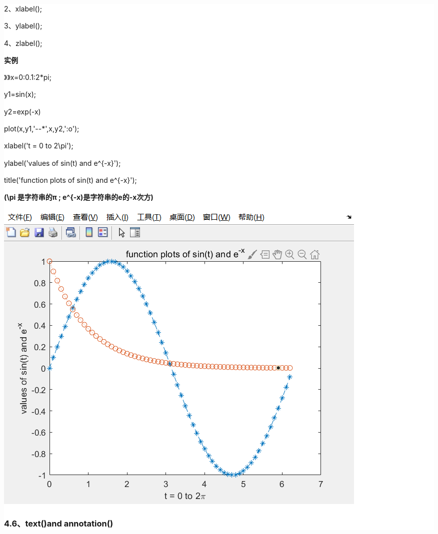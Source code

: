 2、xlabel();

3、ylabel();

4、zlabel();

**实例**

》》x=0:0.1:2*pi;

y1=sin(x);

y2=exp(-x)

plot(x,y1,'--*',x,y2,':o');

xlabel('t = 0 to 2\pi');

ylabel('values of sin(t) and e^{-x}');

title('function plots of sin(t) and e^{-x}');

**(\pi 是字符串的π ; e^{-x)是字符串的e的-x次方)**

![image-20220324153547424](MATLAB.assets/image-20220324153547424.png)

### 4.6、text()and annotation()
